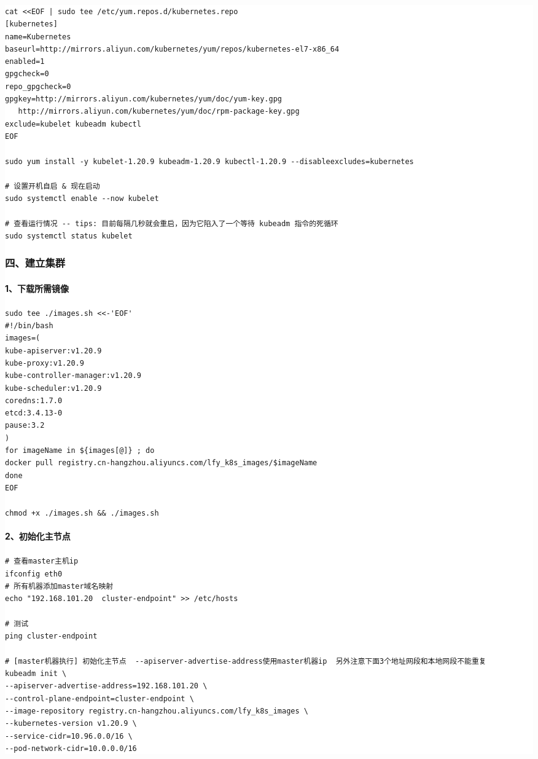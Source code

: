 ```shell
cat <<EOF | sudo tee /etc/yum.repos.d/kubernetes.repo
[kubernetes]
name=Kubernetes
baseurl=http://mirrors.aliyun.com/kubernetes/yum/repos/kubernetes-el7-x86_64
enabled=1
gpgcheck=0
repo_gpgcheck=0
gpgkey=http://mirrors.aliyun.com/kubernetes/yum/doc/yum-key.gpg
   http://mirrors.aliyun.com/kubernetes/yum/doc/rpm-package-key.gpg
exclude=kubelet kubeadm kubectl
EOF

sudo yum install -y kubelet-1.20.9 kubeadm-1.20.9 kubectl-1.20.9 --disableexcludes=kubernetes

# 设置开机自启 & 现在启动
sudo systemctl enable --now kubelet

# 查看运行情况 -- tips: 目前每隔几秒就会重启，因为它陷入了一个等待 kubeadm 指令的死循环
sudo systemctl status kubelet
```

### 四、建立集群

#### 1、下载所需镜像

```shell
sudo tee ./images.sh <<-'EOF'
#!/bin/bash
images=(
kube-apiserver:v1.20.9
kube-proxy:v1.20.9
kube-controller-manager:v1.20.9
kube-scheduler:v1.20.9
coredns:1.7.0
etcd:3.4.13-0
pause:3.2
)
for imageName in ${images[@]} ; do
docker pull registry.cn-hangzhou.aliyuncs.com/lfy_k8s_images/$imageName
done
EOF
   
chmod +x ./images.sh && ./images.sh
```

#### 2、初始化主节点

```shell
# 查看master主机ip
ifconfig eth0
# 所有机器添加master域名映射
echo "192.168.101.20  cluster-endpoint" >> /etc/hosts

# 测试
ping cluster-endpoint

# [master机器执行] 初始化主节点  --apiserver-advertise-address使用master机器ip  另外注意下面3个地址网段和本地网段不能重复
kubeadm init \
--apiserver-advertise-address=192.168.101.20 \
--control-plane-endpoint=cluster-endpoint \
--image-repository registry.cn-hangzhou.aliyuncs.com/lfy_k8s_images \
--kubernetes-version v1.20.9 \
--service-cidr=10.96.0.0/16 \
--pod-network-cidr=10.0.0.0/16
```